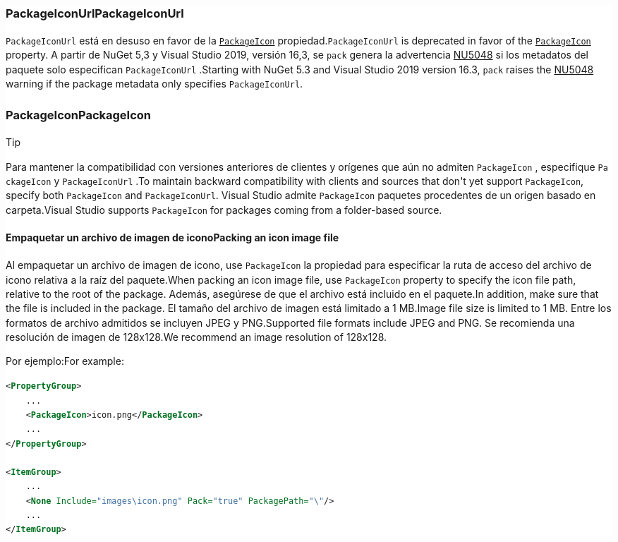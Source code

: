 ### <a name="packageiconurl"></a><span data-ttu-id="a854f-343">PackageIconUrl</span><span class="sxs-lookup"><span data-stu-id="a854f-343">PackageIconUrl</span></span>

<span data-ttu-id="a854f-344">`PackageIconUrl` está en desuso en favor de la [`PackageIcon`](#packageicon) propiedad.</span><span class="sxs-lookup"><span data-stu-id="a854f-344">`PackageIconUrl` is deprecated in favor of the [`PackageIcon`](#packageicon) property.</span></span> <span data-ttu-id="a854f-345">A partir de NuGet 5,3 y Visual Studio 2019, versión 16,3, se `pack` genera la advertencia [NU5048](./errors-and-warnings/nu5048.md) si los metadatos del paquete solo especifican `PackageIconUrl` .</span><span class="sxs-lookup"><span data-stu-id="a854f-345">Starting with NuGet 5.3 and Visual Studio 2019 version 16.3, `pack` raises the [NU5048](./errors-and-warnings/nu5048.md) warning if the package metadata only specifies `PackageIconUrl`.</span></span>

### <a name="packageicon"></a><span data-ttu-id="a854f-346">PackageIcon</span><span class="sxs-lookup"><span data-stu-id="a854f-346">PackageIcon</span></span>

> [!Tip]
> <span data-ttu-id="a854f-347">Para mantener la compatibilidad con versiones anteriores de clientes y orígenes que aún no admiten `PackageIcon` , especifique `PackageIcon` y `PackageIconUrl` .</span><span class="sxs-lookup"><span data-stu-id="a854f-347">To maintain backward compatibility with clients and sources that don't yet support `PackageIcon`, specify both `PackageIcon` and `PackageIconUrl`.</span></span> <span data-ttu-id="a854f-348">Visual Studio admite `PackageIcon` paquetes procedentes de un origen basado en carpeta.</span><span class="sxs-lookup"><span data-stu-id="a854f-348">Visual Studio supports `PackageIcon` for packages coming from a folder-based source.</span></span>

#### <a name="packing-an-icon-image-file"></a><span data-ttu-id="a854f-349">Empaquetar un archivo de imagen de icono</span><span class="sxs-lookup"><span data-stu-id="a854f-349">Packing an icon image file</span></span>

<span data-ttu-id="a854f-350">Al empaquetar un archivo de imagen de icono, use `PackageIcon` la propiedad para especificar la ruta de acceso del archivo de icono relativa a la raíz del paquete.</span><span class="sxs-lookup"><span data-stu-id="a854f-350">When packing an icon image file, use `PackageIcon` property to specify the icon file path, relative to the root of the package.</span></span> <span data-ttu-id="a854f-351">Además, asegúrese de que el archivo está incluido en el paquete.</span><span class="sxs-lookup"><span data-stu-id="a854f-351">In addition, make sure that the file is included in the package.</span></span> <span data-ttu-id="a854f-352">El tamaño del archivo de imagen está limitado a 1 MB.</span><span class="sxs-lookup"><span data-stu-id="a854f-352">Image file size is limited to 1 MB.</span></span> <span data-ttu-id="a854f-353">Entre los formatos de archivo admitidos se incluyen JPEG y PNG.</span><span class="sxs-lookup"><span data-stu-id="a854f-353">Supported file formats include JPEG and PNG.</span></span> <span data-ttu-id="a854f-354">Se recomienda una resolución de imagen de 128x128.</span><span class="sxs-lookup"><span data-stu-id="a854f-354">We recommend an image resolution of 128x128.</span></span>

<span data-ttu-id="a854f-355">Por ejemplo:</span><span class="sxs-lookup"><span data-stu-id="a854f-355">For example:</span></span>

```xml
<PropertyGroup>
    ...
    <PackageIcon>icon.png</PackageIcon>
    ...
</PropertyGroup>

<ItemGroup>
    ...
    <None Include="images\icon.png" Pack="true" PackagePath="\"/>
    ...
</ItemGroup>
```
